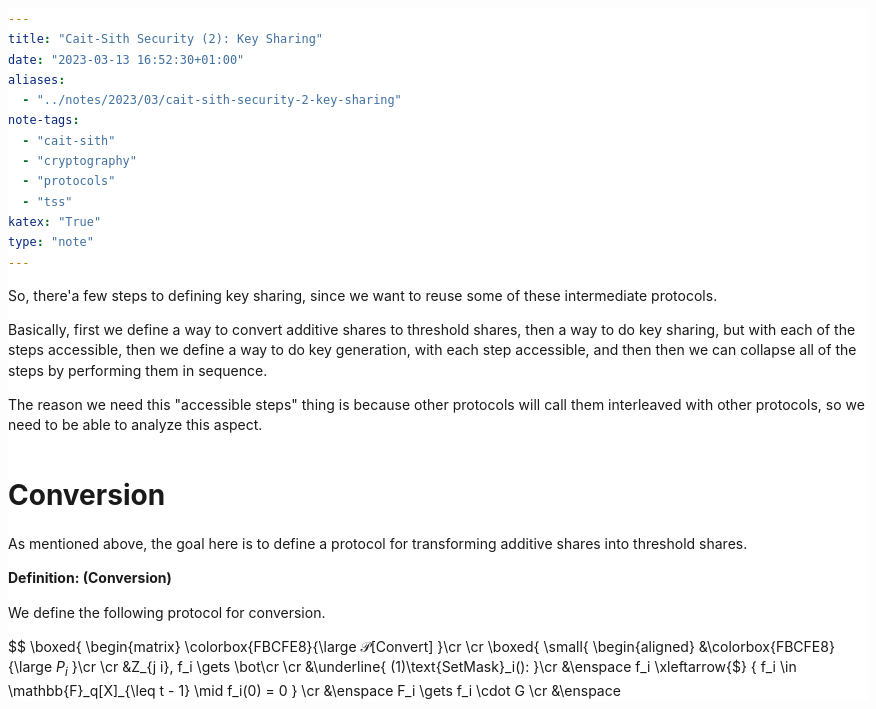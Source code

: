 ```yaml
---
title: "Cait-Sith Security (2): Key Sharing"
date: "2023-03-13 16:52:30+01:00"
aliases:
  - "../notes/2023/03/cait-sith-security-2-key-sharing"
note-tags:
  - "cait-sith"
  - "cryptography"
  - "protocols"
  - "tss"
katex: "True"
type: "note"
---
```


So, there'a few steps to defining key sharing,
since we want to reuse some of these intermediate protocols.

Basically, first we define a way to convert additive shares to threshold
shares,
then a way to do key sharing,
but with each of the steps accessible,
then we define a way to do key generation, with each step accessible,
and then then we can collapse all of the steps by performing them in sequence.

The reason we need this "accessible steps" thing is because other protocols
will call them interleaved with other protocols, so we need to be able
to analyze this aspect.

# Conversion

As mentioned above, the goal here is to define a protocol for transforming
additive shares into threshold shares.


**Definition: (Conversion)**

We define the following protocol for conversion.

$$
\boxed{
\begin{matrix}
\colorbox{FBCFE8}{\large
  $\mathscr{P}[\text{Convert}]$
}\cr
\cr
\boxed{
\small{
\begin{aligned}
&\colorbox{FBCFE8}{\large
  $P_i$
}\cr
\cr
&Z\_{j i}, f_i \gets \bot\cr
\cr
&\underline{
  (1)\text{SetMask}_i():
}\cr
  &\enspace
    f_i \xleftarrow{\$} \{ f_i \in \mathbb{F}_q[X]\_{\leq t - 1} \mid f_i(0) = 0 \}
  \cr
  &\enspace
    F_i \gets f_i \cdot G
  \cr
  &\enspace